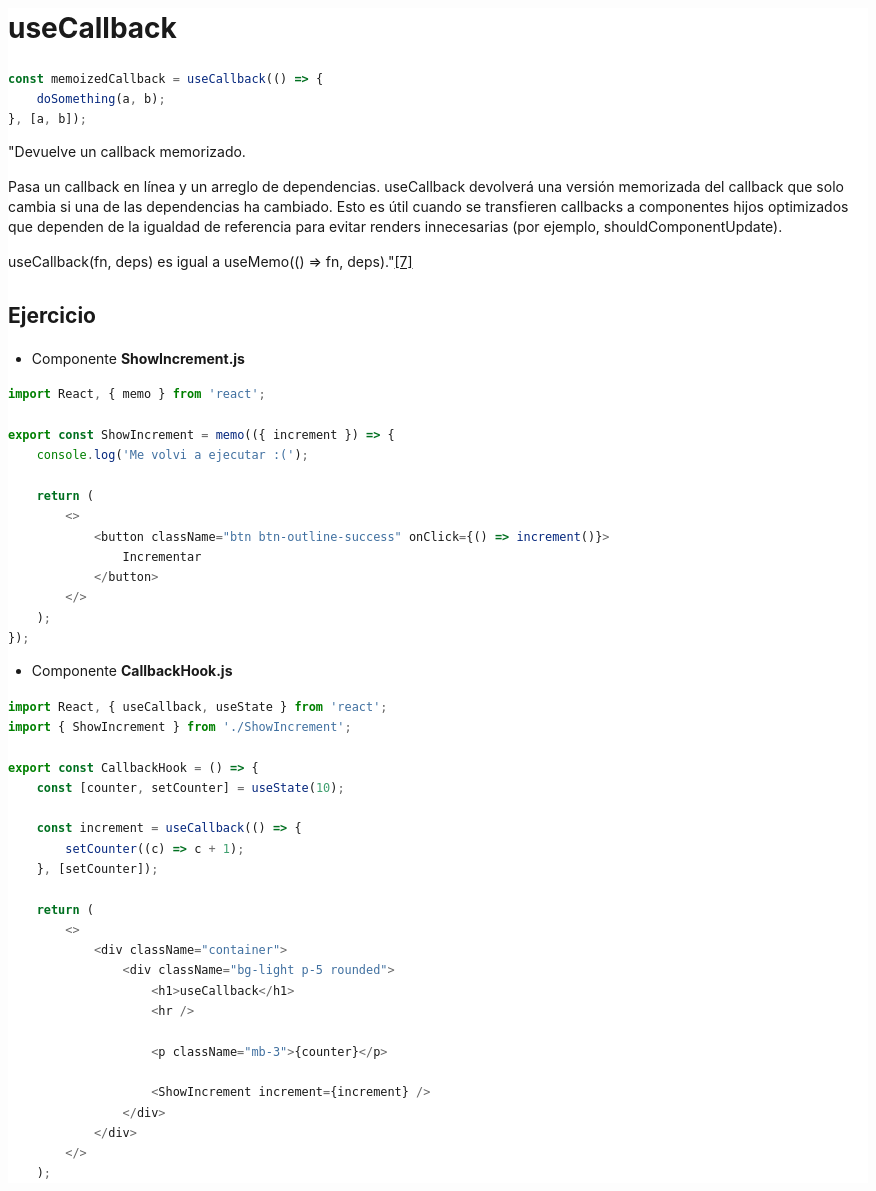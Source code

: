 <div id='id9' />

# useCallback

```javascript
const memoizedCallback = useCallback(() => {
	doSomething(a, b);
}, [a, b]);
```

"Devuelve un callback memorizado.

Pasa un callback en línea y un arreglo de dependencias. useCallback devolverá una versión memorizada del callback que solo cambia si una de las dependencias ha cambiado. Esto es útil cuando se transfieren callbacks a componentes hijos optimizados que dependen de la igualdad de referencia para evitar renders innecesarias (por ejemplo, shouldComponentUpdate).

useCallback(fn, deps) es igual a useMemo(() => fn, deps)."[[7]](#7)

## Ejercicio

- Componente **ShowIncrement.js**

```javascript
import React, { memo } from 'react';

export const ShowIncrement = memo(({ increment }) => {
	console.log('Me volvi a ejecutar :(');

	return (
		<>
			<button className="btn btn-outline-success" onClick={() => increment()}>
				Incrementar
			</button>
		</>
	);
});
```

- Componente **CallbackHook.js**

```javascript
import React, { useCallback, useState } from 'react';
import { ShowIncrement } from './ShowIncrement';

export const CallbackHook = () => {
	const [counter, setCounter] = useState(10);

	const increment = useCallback(() => {
		setCounter((c) => c + 1);
	}, [setCounter]);

	return (
		<>
			<div className="container">
				<div className="bg-light p-5 rounded">
					<h1>useCallback</h1>
					<hr />

					<p className="mb-3">{counter}</p>

					<ShowIncrement increment={increment} />
				</div>
			</div>
		</>
	);
```